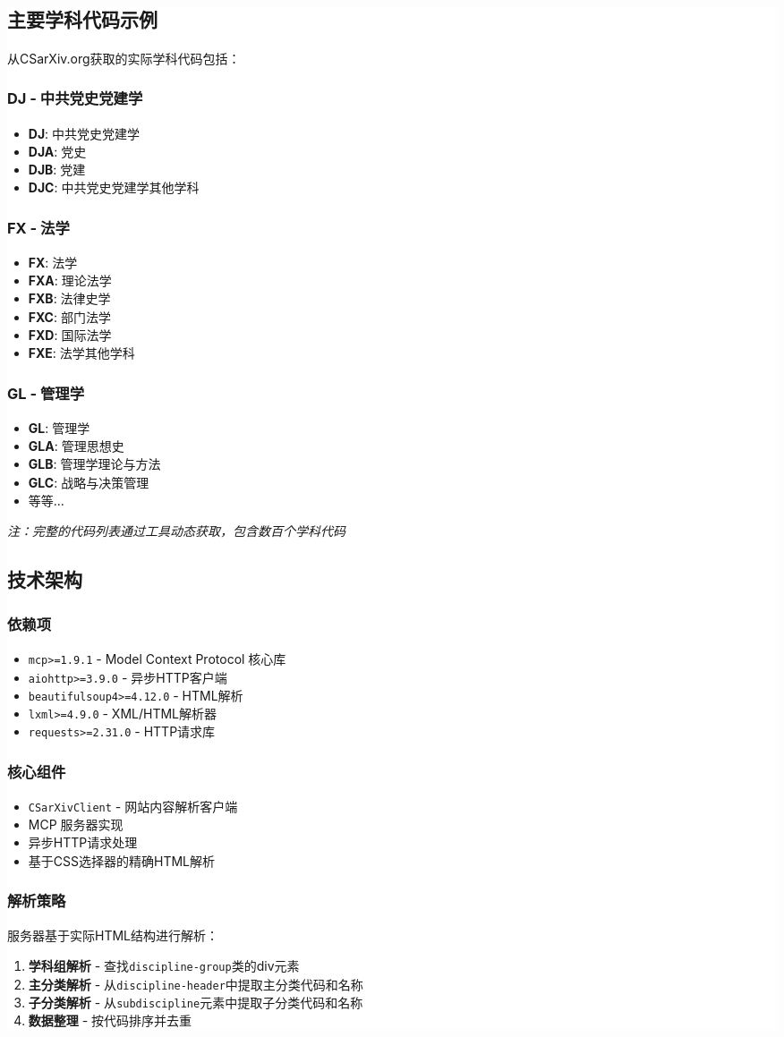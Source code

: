 ## 主要学科代码示例

从CSarXiv.org获取的实际学科代码包括：

### DJ - 中共党史党建学
- **DJ**: 中共党史党建学
- **DJA**: 党史
- **DJB**: 党建  
- **DJC**: 中共党史党建学其他学科

### FX - 法学
- **FX**: 法学
- **FXA**: 理论法学
- **FXB**: 法律史学
- **FXC**: 部门法学
- **FXD**: 国际法学
- **FXE**: 法学其他学科

### GL - 管理学
- **GL**: 管理学
- **GLA**: 管理思想史
- **GLB**: 管理学理论与方法
- **GLC**: 战略与决策管理
- 等等...

*注：完整的代码列表通过工具动态获取，包含数百个学科代码*

## 技术架构

### 依赖项
- `mcp>=1.9.1` - Model Context Protocol 核心库
- `aiohttp>=3.9.0` - 异步HTTP客户端
- `beautifulsoup4>=4.12.0` - HTML解析
- `lxml>=4.9.0` - XML/HTML解析器
- `requests>=2.31.0` - HTTP请求库

### 核心组件
- `CSarXivClient` - 网站内容解析客户端
- MCP 服务器实现
- 异步HTTP请求处理
- 基于CSS选择器的精确HTML解析

### 解析策略
服务器基于实际HTML结构进行解析：

1. **学科组解析** - 查找`discipline-group`类的div元素
2. **主分类解析** - 从`discipline-header`中提取主分类代码和名称
3. **子分类解析** - 从`subdiscipline`元素中提取子分类代码和名称
4. **数据整理** - 按代码排序并去重
